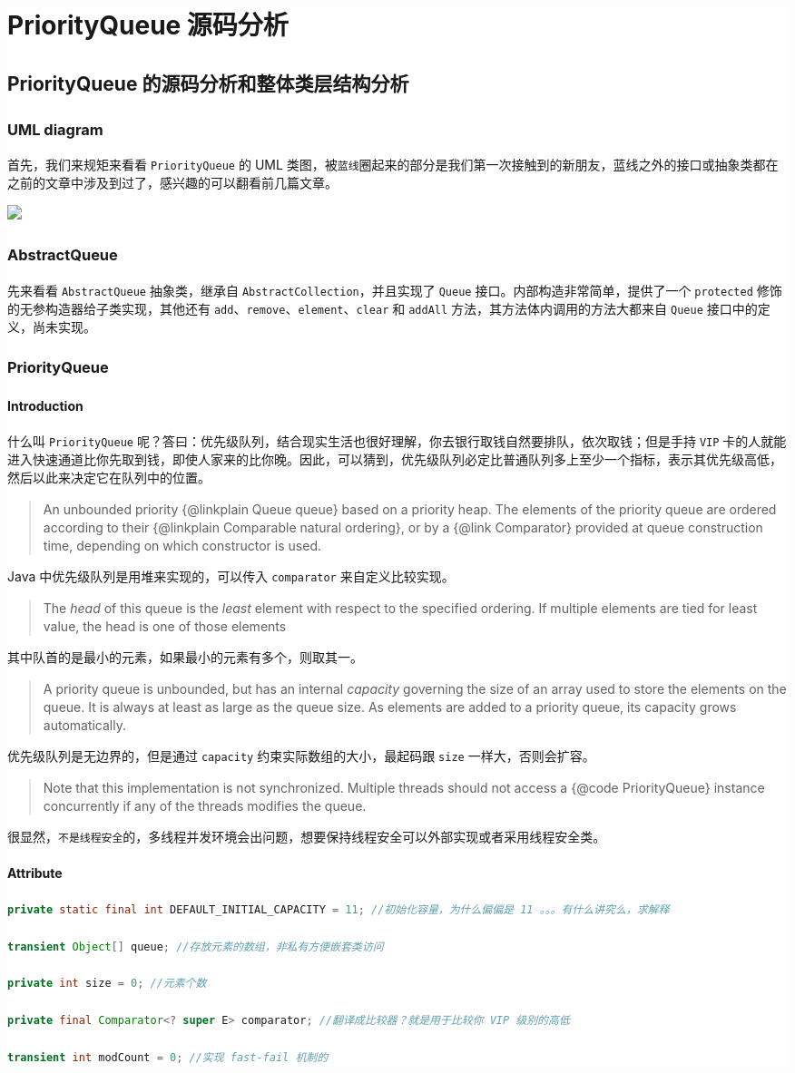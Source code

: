 # PriorityQueue 源码分析

## PriorityQueue 的源码分析和整体类层结构分析

### UML diagram

首先，我们来规矩来看看 `PriorityQueue` 的 UML 类图，被`蓝线`圈起来的部分是我们第一次接触到的新朋友，蓝线之外的接口或抽象类都在之前的文章中涉及到过了，感兴趣的可以翻看前几篇文章。

![](http://o9oomuync.bkt.clouddn.com/priorityqueuepriorityQueue%E7%B1%BB%E5%9B%BE.png)

### AbstractQueue

先来看看 `AbstractQueue` 抽象类，继承自 `AbstractCollection`，并且实现了 `Queue` 接口。内部构造非常简单，提供了一个 `protected` 修饰的无参构造器给子类实现，其他还有 `add`、`remove`、`element`、`clear` 和 `addAll` 方法，其方法体内调用的方法大都来自 `Queue` 接口中的定义，尚未实现。

### PriorityQueue
#### Introduction

什么叫 `PriorityQueue` 呢？答曰：优先级队列，结合现实生活也很好理解，你去银行取钱自然要排队，依次取钱；但是手持 `VIP` 卡的人就能进入快速通道比你先取到钱，即使人家来的比你晚。因此，可以猜到，优先级队列必定比普通队列多上至少一个指标，表示其优先级高低，然后以此来决定它在队列中的位置。

> An unbounded priority {@linkplain Queue queue} based on a priority heap. The elements of the priority queue are ordered according to their {@linkplain Comparable natural ordering}, or by a {@link Comparator} provided at queue construction time, depending on which constructor is used. 

Java 中优先级队列是用堆来实现的，可以传入 `comparator` 来自定义比较实现。

> The <em>head</em> of this queue is the <em>least</em> element with respect to the specified ordering.  If multiple elements are tied for least value, the head is one of those elements

其中队首的是最小的元素，如果最小的元素有多个，则取其一。

> A priority queue is unbounded, but has an internal <i>capacity</i> governing the size of an array used to store the elements on the queue.  It is always at least as large as the queue size.  As elements are added to a priority queue, its capacity grows automatically.

优先级队列是无边界的，但是通过 `capacity` 约束实际数组的大小，最起码跟 `size` 一样大，否则会扩容。

> Note that this implementation is not synchronized.</strong> Multiple threads should not access a {@code PriorityQueue} instance concurrently if any of the threads modifies the queue.

很显然，`不是线程安全`的，多线程并发环境会出问题，想要保持线程安全可以外部实现或者采用线程安全类。

#### Attribute

```java
private static final int DEFAULT_INITIAL_CAPACITY = 11; //初始化容量，为什么偏偏是 11 。。。有什么讲究么，求解释

transient Object[] queue; //存放元素的数组，非私有方便嵌套类访问

private int size = 0; //元素个数

private final Comparator<? super E> comparator; //翻译成比较器？就是用于比较你 VIP 级别的高低

transient int modCount = 0; //实现 fast-fail 机制的
```
